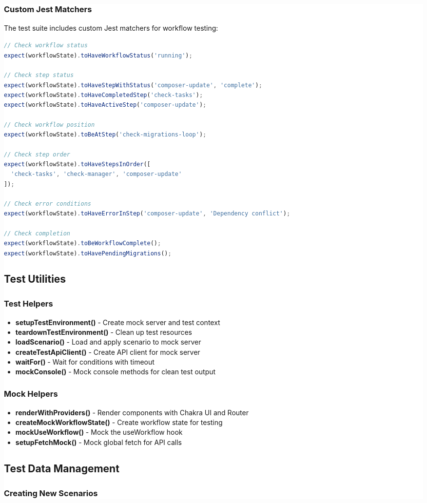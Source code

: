 ### Custom Jest Matchers

The test suite includes custom Jest matchers for workflow testing:

```typescript
// Check workflow status
expect(workflowState).toHaveWorkflowStatus('running');

// Check step status
expect(workflowState).toHaveStepWithStatus('composer-update', 'complete');
expect(workflowState).toHaveCompletedStep('check-tasks');
expect(workflowState).toHaveActiveStep('composer-update');

// Check workflow position
expect(workflowState).toBeAtStep('check-migrations-loop');

// Check step order
expect(workflowState).toHaveStepsInOrder([
  'check-tasks', 'check-manager', 'composer-update'
]);

// Check error conditions
expect(workflowState).toHaveErrorInStep('composer-update', 'Dependency conflict');

// Check completion
expect(workflowState).toBeWorkflowComplete();
expect(workflowState).toHavePendingMigrations();
```

## Test Utilities

### Test Helpers

- **setupTestEnvironment()** - Create mock server and test context
- **teardownTestEnvironment()** - Clean up test resources
- **loadScenario()** - Load and apply scenario to mock server
- **createTestApiClient()** - Create API client for mock server
- **waitFor()** - Wait for conditions with timeout
- **mockConsole()** - Mock console methods for clean test output

### Mock Helpers

- **renderWithProviders()** - Render components with Chakra UI and Router
- **createMockWorkflowState()** - Create workflow state for testing
- **mockUseWorkflow()** - Mock the useWorkflow hook
- **setupFetchMock()** - Mock global fetch for API calls

## Test Data Management

### Creating New Scenarios

